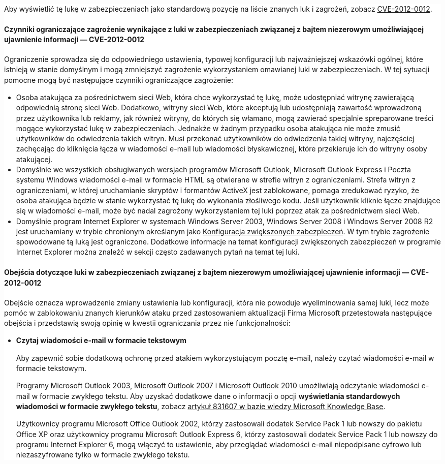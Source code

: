 Aby wyświetlić tę lukę w zabezpieczeniach jako standardową pozycję na liście znanych luk i zagrożeń, zobacz [CVE-2012-0012](http://www.cve.mitre.org/cgi-bin/cvename.cgi?name=cve-2012-0012).

#### Czynniki ograniczające zagrożenie wynikające z luki w zabezpieczeniach związanej z bajtem niezerowym umożliwiającej ujawnienie informacji — CVE-2012-0012

Ograniczenie sprowadza się do odpowiedniego ustawienia, typowej konfiguracji lub najważniejszej wskazówki ogólnej, które istnieją w stanie domyślnym i mogą zmniejszyć zagrożenie wykorzystaniem omawianej luki w zabezpieczeniach. W tej sytuacji pomocne mogą być następujące czynniki ograniczające zagrożenie:

-   Osoba atakująca za pośrednictwem sieci Web, która chce wykorzystać tę lukę, może udostępniać witrynę zawierającą odpowiednią stronę sieci Web. Dodatkowo, witryny sieci Web, które akceptują lub udostępniają zawartość wprowadzoną przez użytkownika lub reklamy, jak również witryny, do których się włamano, mogą zawierać specjalnie spreparowane treści mogące wykorzystać lukę w zabezpieczeniach. Jednakże w żadnym przypadku osoba atakująca nie może zmusić użytkowników do odwiedzenia takich witryn. Musi przekonać użytkowników do odwiedzenia takiej witryny, najczęściej zachęcając do kliknięcia łącza w wiadomości e-mail lub wiadomości błyskawicznej, które przekieruje ich do witryny osoby atakującej.
-   Domyślnie we wszystkich obsługiwanych wersjach programów Microsoft Outlook, Microsoft Outlook Express i Poczta systemu Windows wiadomości e-mail w formacie HTML są otwierane w strefie witryn z ograniczeniami. Strefa witryn z ograniczeniami, w której uruchamianie skryptów i formantów ActiveX jest zablokowane, pomaga zredukować ryzyko, że osoba atakująca będzie w stanie wykorzystać tę lukę do wykonania złośliwego kodu. Jeśli użytkownik kliknie łącze znajdujące się w wiadomości e-mail, może być nadal zagrożony wykorzystaniem tej luki poprzez atak za pośrednictwem sieci Web.
-   Domyślnie program Internet Explorer w systemach Windows Server 2003, Windows Server 2008 i Windows Server 2008 R2 jest uruchamiany w trybie chronionym określanym jako [Konfiguracja zwiększonych zabezpieczeń](http://technet.microsoft.com/en-us/library/dd883248(ws.10).aspx). W tym trybie zagrożenie spowodowane tą luką jest ograniczone. Dodatkowe informacje na temat konfiguracji zwiększonych zabezpieczeń w programie Internet Explorer można znaleźć w sekcji często zadawanych pytań na temat tej luki.

#### Obejścia dotyczące luki w zabezpieczeniach związanej z bajtem niezerowym umożliwiającej ujawnienie informacji — CVE-2012-0012

Obejście oznacza wprowadzenie zmiany ustawienia lub konfiguracji, która nie powoduje wyeliminowania samej luki, lecz może pomóc w zablokowaniu znanych kierunków ataku przed zastosowaniem aktualizacji Firma Microsoft przetestowała następujące obejścia i przedstawią swoją opinię w kwestii ograniczania przez nie funkcjonalności:

-   **Czytaj wiadomości e-mail w formacie tekstowym**

    Aby zapewnić sobie dodatkową ochronę przed atakiem wykorzystującym pocztę e-mail, należy czytać wiadomości e-mail w formacie tekstowym.

    Programy Microsoft Outlook 2003, Microsoft Outlook 2007 i Microsoft Outlook 2010 umożliwiają odczytanie wiadomości e-mail w formacie zwykłego tekstu. Aby uzyskać dodatkowe dane o informacji o opcji **wyświetlania standardowych wiadomości w formacie zwykłego tekstu**, zobacz [artykuł 831607 w bazie wiedzy Microsoft Knowledge Base](http://support.microsoft.com/kb/831607).

    Użytkownicy programu Microsoft Office Outlook 2002, którzy zastosowali dodatek Service Pack 1 lub nowszy do pakietu Office XP oraz użytkownicy programu Microsoft Outlook Express 6, którzy zastosowali dodatek Service Pack 1 lub nowszy do programu Internet Explorer 6, mogą włączyć to ustawienie, aby przeglądać wiadomości e-mail niepodpisane cyfrowo lub niezaszyfrowane tylko w formacie zwykłego tekstu.
